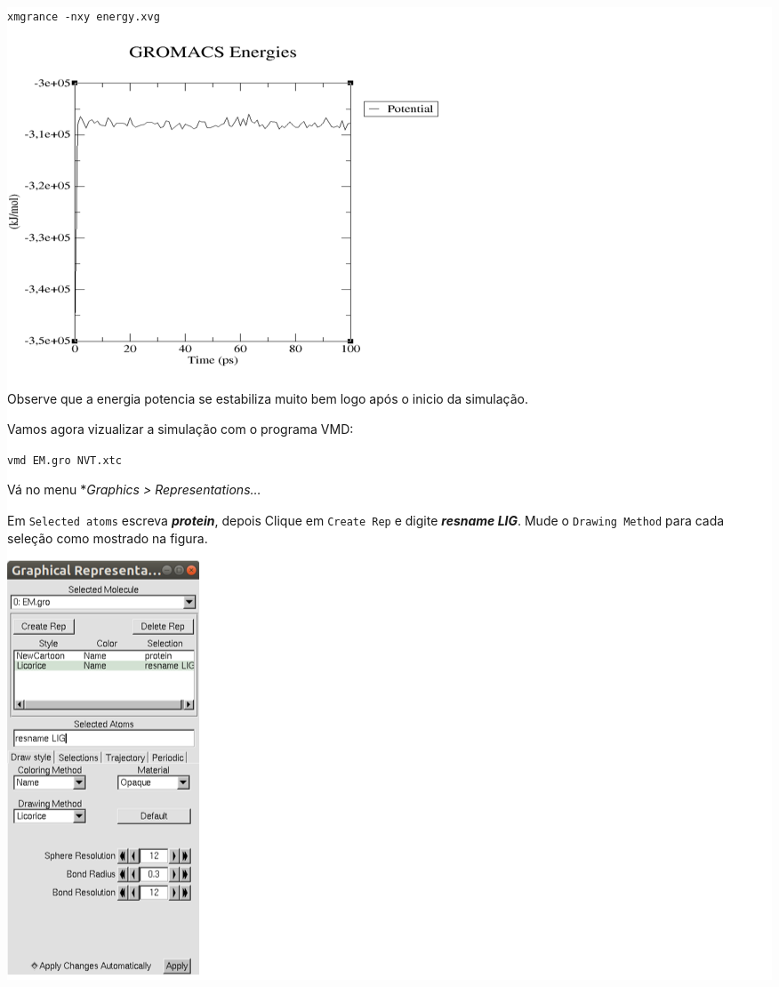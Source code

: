 ```shell
xmgrance -nxy energy.xvg
```

![Gromacs-GRACE](str20-fig5.png)

Observe que a energia potencia se estabiliza muito bem logo após o inicio da simulação.

Vamos agora vizualizar a simulação com o programa VMD:

```shell
vmd EM.gro NVT.xtc
```

Vá no menu *_Graphics > Representations…_

Em `Selected atoms` escreva **_protein_**, depois Clique em `Create Rep` e digite **_resname LIG_**. Mude o `Drawing Method` para cada seleção como mostrado na figura.

![VMD-1](str20-fig6.png)

